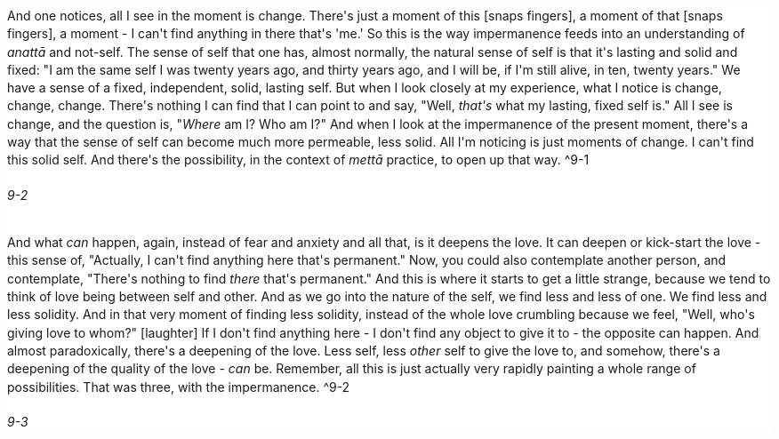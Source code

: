 And one notices, all I see in the moment is change. There's just a moment of this [snaps fingers], a moment of that [snaps fingers], a moment - I can't find anything in there that's 'me.' So this is the way <span class="firstLink"><a data-href="impermanence" class="internal-link">impermanence</a></span> feeds into an <span class="firstLink"><a aria-label-position="top" aria-label="Insight" data-href="Insight" class="internal-link">understanding</a></span> of _<span class="firstLink"><a aria-label-position="top" aria-label="Anatta" data-href="Anatta" class="internal-link">anattā</a></span>_ and <span class="otherLink"><a aria-label-position="top" aria-label="Anatta" data-href="Anatta" class="internal-link">not-self</a></span>. The <span class="firstLink"><a aria-label-position="top" aria-label="The Self" data-href="The Self" class="internal-link">sense of self</a></span> that one has, almost normally, the natural <span class="otherLink"><a aria-label-position="top" aria-label="The Self" data-href="The Self" class="internal-link">sense of self</a></span> is that it's lasting and solid and fixed: "I am the same self I was twenty years ago, and thirty years ago, and I will be, if I'm still alive, in ten, twenty years." We have a sense of a fixed, independent, solid, lasting self. But when I look closely at my <span class="firstLink"><a data-href="experience" class="internal-link">experience</a></span>, what I notice is change, change, change. There's nothing I can find that I can point to and say, "Well, _that's_ what my lasting, fixed self is." All I see is change, and the question is, "_Where_ am I? Who am I?" And when I look at the <span class="otherLink"><a data-href="impermanence" class="internal-link">impermanence</a></span> of the <span class="firstLink"><a data-href="present moment" class="internal-link">present moment</a></span>, there's a way that the <span class="otherLink"><a aria-label-position="top" aria-label="The Self" data-href="The Self" class="internal-link">sense of self</a></span> can become much more permeable, less solid. All I'm noticing is just moments of change. I can't find this solid self. And there's the possibility, in the context of _<span class="firstLink"><a aria-label-position="top" aria-label="Metta" data-href="Metta" class="internal-link">mettā</a></span>_ practice, to open up that way<span class="firstLink"><a aria-label-position="top" aria-label="Using Insight to Deepen Love and Compassion > All I see in the moment is change not a lasting fixed self" data-href="Using Insight to Deepen Love and Compassion#All I see in the moment is change not a lasting fixed self" class="internal-link">.</a></span> ^9-1
###### 9-2
And what _can_ happen, again, instead of <span class="firstLink"><a data-href="fear" class="internal-link">fear</a></span> and <span class="firstLink"><a data-href="anxiety" class="internal-link">anxiety</a></span> and all that, is it deepens the <span class="firstLink"><a data-href="love" class="internal-link">love</a></span>. It can deepen or kick-start the <span class="otherLink"><a data-href="love" class="internal-link">love</a></span> - this sense of, "Actually, I can't find anything here that's permanent." Now, you could also contemplate another person, and contemplate, "There's nothing to find _there_ that's permanent." And this is where it starts to get a little strange, because we tend to think of <span class="otherLink"><a data-href="love" class="internal-link">love</a></span> being between self and other. And as we go into the <span class="firstLink"><a data-href="nature" class="internal-link">nature</a></span> of <span class="firstLink"><a data-href="the self" class="internal-link">the self</a></span>, we find less and less of one. We find less and less solidity. And in that very moment of finding less solidity, instead of the whole <span class="otherLink"><a data-href="love" class="internal-link">love</a></span> crumbling because we feel, "Well, who's giving <span class="otherLink"><a data-href="love" class="internal-link">love</a></span> to whom?" [laughter] If I don't find anything here - I don't find any object to give it to - the opposite can happen. And almost paradoxically, there's a deepening of the <span class="otherLink"><a data-href="love" class="internal-link">love</a></span>. Less self, less _other_ self to give the <span class="otherLink"><a data-href="love" class="internal-link">love</a></span> to, and somehow, there's a deepening of the quality of the <span class="otherLink"><a data-href="love" class="internal-link">love</a></span> - _can_ be. Remember, all this is just actually very rapidly painting a whole range of possibilities. That was three, with the <span class="firstLink"><a data-href="impermanence" class="internal-link">impermanence</a></span><span class="firstLink"><a aria-label-position="top" aria-label="Using Insight to Deepen Love and Compassion > Less self less other self to give the love to can deepen the love" data-href="Using Insight to Deepen Love and Compassion#Less self less other self to give the love to can deepen the love" class="internal-link">.</a></span> ^9-2
###### 9-3